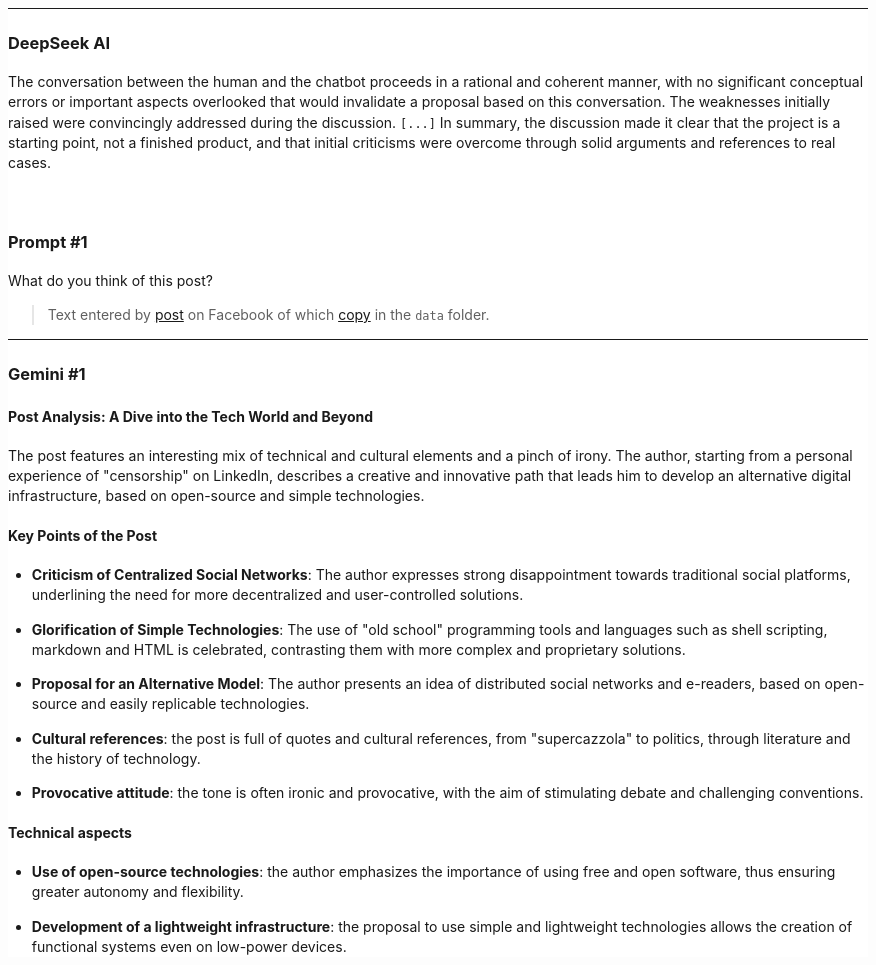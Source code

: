 <hr class="post-it">

### DeepSeek AI

The conversation between the human and the chatbot proceeds in a rational and coherent manner, with no significant conceptual errors or important aspects overlooked that would invalidate a proposal based on this conversation. The weaknesses initially raised were convincingly addressed during the discussion. `[...]` In summary, the discussion made it clear that the project is a starting point, not a finished product, and that initial criticisms were overcome through solid arguments and references to real cases.

<br/>

### Prompt #1

What do you think of this post?

> Text entered by [post](https://www.facebook.com/share/p/15ozhrQxjH/) on Facebook of which [copy](date/the-mom-always-has-a-reason.txt]) in the `data` folder. 

---

### Gemini #1

#### Post Analysis: A Dive into the Tech World and Beyond

The post features an interesting mix of technical and cultural elements and a pinch of irony. The author, starting from a personal experience of "censorship" on LinkedIn, describes a creative and innovative path that leads him to develop an alternative digital infrastructure, based on open-source and simple technologies.

#### Key Points of the Post

* **Criticism of Centralized Social Networks**: The author expresses strong disappointment towards traditional social platforms, underlining the need for more decentralized and user-controlled solutions.

* **Glorification of Simple Technologies**: The use of "old school" programming tools and languages ​​such as shell scripting, markdown and HTML is celebrated, contrasting them with more complex and proprietary solutions.

* **Proposal for an Alternative Model**: The author presents an idea of ​​distributed social networks and e-readers, based on open-source and easily replicable technologies.

* **Cultural references**: the post is full of quotes and cultural references, from "supercazzola" to politics, through literature and the history of technology.

* **Provocative attitude**: the tone is often ironic and provocative, with the aim of stimulating debate and challenging conventions.

#### Technical aspects

* **Use of open-source technologies**: the author emphasizes the importance of using free and open software, thus ensuring greater autonomy and flexibility.

* **Development of a lightweight infrastructure**: the proposal to use simple and lightweight technologies allows the creation of functional systems even on low-power devices.
